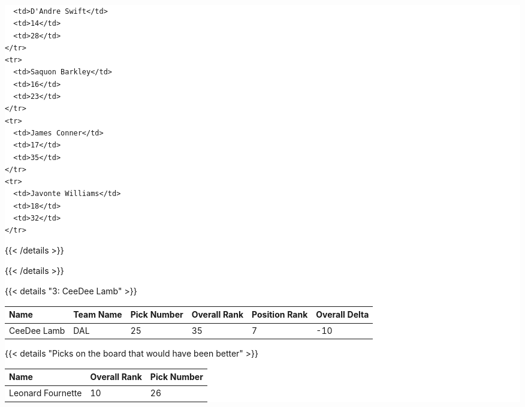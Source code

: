       <td>D'Andre Swift</td>
      <td>14</td>
      <td>28</td>
    </tr>
    <tr>
      <td>Saquon Barkley</td>
      <td>16</td>
      <td>23</td>
    </tr>
    <tr>
      <td>James Conner</td>
      <td>17</td>
      <td>35</td>
    </tr>
    <tr>
      <td>Javonte Williams</td>
      <td>18</td>
      <td>32</td>
    </tr>
  </tbody>
</table>

{{< /details >}}

{{< /details >}}

{{< details "3: CeeDee Lamb" >}}

<table  class="dataframe">
  <thead>
    <tr style="text-align: left;">
      <th>Name</th>
      <th>Team Name</th>
      <th>Pick Number</th>
      <th>Overall Rank</th>
      <th>Position Rank</th>
      <th>Overall Delta</th>
    </tr>
  </thead>
  <tbody>
    <tr>
      <td>CeeDee Lamb</td>
      <td>DAL</td>
      <td>25</td>
      <td>35</td>
      <td>7</td>
      <td>-10</td>
    </tr>
  </tbody>
</table>

{{< details "Picks on the board that would have been better" >}}

<table  class="dataframe">
  <thead>
    <tr style="text-align: left;">
      <th>Name</th>
      <th>Overall Rank</th>
      <th>Pick Number</th>
    </tr>
  </thead>
  <tbody>
    <tr>
      <td>Leonard Fournette</td>
      <td>10</td>
      <td>26</td>